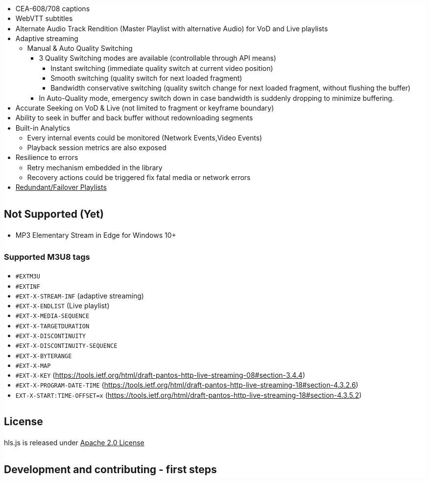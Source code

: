   - CEA-608/708 captions
  - WebVTT subtitles
  - Alternate Audio Track Rendition (Master Playlist with alternative Audio) for VoD and Live playlists
  - Adaptive streaming
    - Manual & Auto Quality Switching
      - 3 Quality Switching modes are available (controllable through API means)
      	- Instant switching (immediate quality switch at current video position)
      	- Smooth switching (quality switch for next loaded fragment)
      	- Bandwidth conservative switching (quality switch change for next loaded fragment, without flushing the buffer)
      - In Auto-Quality mode, emergency switch down in case bandwidth is suddenly dropping to minimize buffering.
  - Accurate Seeking on VoD & Live (not limited to fragment or keyframe boundary)
  - Ability to seek in buffer and back buffer without redownloading segments
  - Built-in Analytics
    - Every internal events could be monitored (Network Events,Video Events)
    - Playback session metrics are also exposed
  - Resilience to errors
    - Retry mechanism embedded in the library
    - Recovery actions could be triggered fix fatal media or network errors
  - [Redundant/Failover Playlists](https://developer.apple.com/library/ios/documentation/NetworkingInternet/Conceptual/StreamingMediaGuide/UsingHTTPLiveStreaming/UsingHTTPLiveStreaming.html#//apple_ref/doc/uid/TP40008332-CH102-SW22)

## Not Supported (Yet)
  - MP3 Elementary Stream in Edge for Windows 10+

### Supported M3U8 tags

  - `#EXTM3U`
  - `#EXTINF`
  - `#EXT-X-STREAM-INF` (adaptive streaming)
  - `#EXT-X-ENDLIST` (Live playlist)
  - `#EXT-X-MEDIA-SEQUENCE`
  - `#EXT-X-TARGETDURATION`
  - `#EXT-X-DISCONTINUITY`
  - `#EXT-X-DISCONTINUITY-SEQUENCE`
  - `#EXT-X-BYTERANGE`
  - `#EXT-X-MAP`
  - `#EXT-X-KEY` (https://tools.ietf.org/html/draft-pantos-http-live-streaming-08#section-3.4.4)
  - `#EXT-X-PROGRAM-DATE-TIME` (https://tools.ietf.org/html/draft-pantos-http-live-streaming-18#section-4.3.2.6)
  - `EXT-X-START:TIME-OFFSET=x` (https://tools.ietf.org/html/draft-pantos-http-live-streaming-18#section-4.3.5.2)

## License

  hls.js is released under [Apache 2.0 License](LICENSE)

## Development and contributing - first steps
